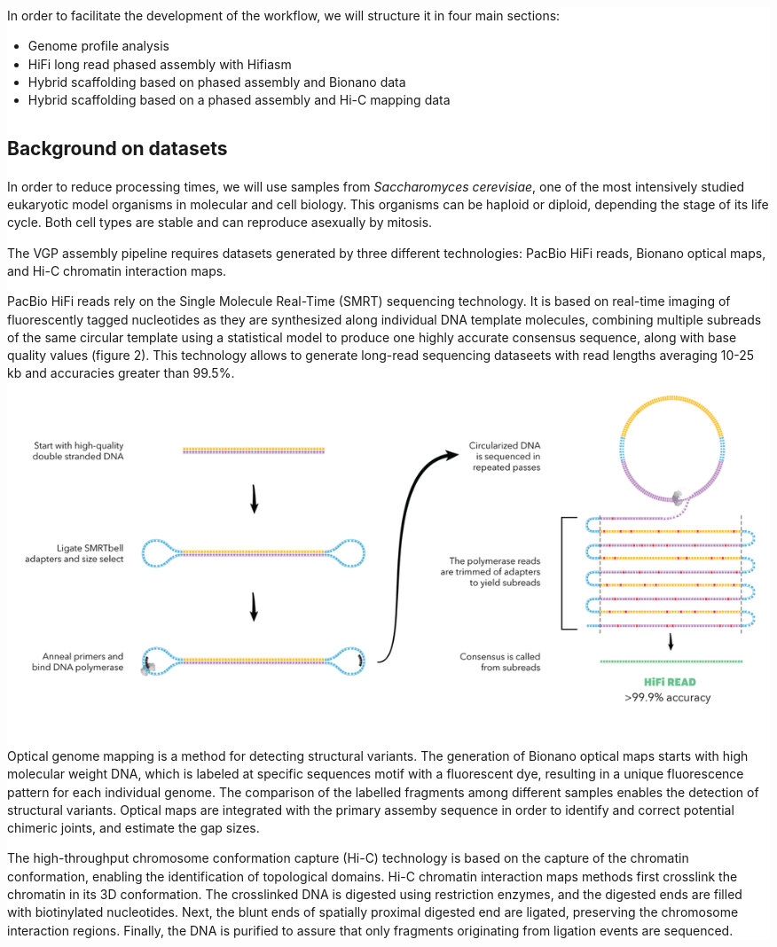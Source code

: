In order to facilitate the development of the workflow, we will structure it in four main sections:

- Genome profile analysis
- HiFi long read phased assembly with Hifiasm
- Hybrid scaffolding based on phased assembly and Bionano data
- Hybrid scaffolding based on a phased assembly and Hi-C mapping data

## Background on datasets

In order to reduce processing times, we will use samples from _Saccharomyces cerevisiae_, one of the most intensively studied eukaryotic model organisms in molecular and cell biology. This organisms can be haploid or diploid, depending the stage of its life cycle. Both cell types are stable and can reproduce asexually by mitosis.

The VGP assembly pipeline requires datasets generated by three different technologies: PacBio HiFi reads, Bionano optical maps, and Hi-C chromatin interaction maps.

PacBio HiFi reads rely on the Single Molecule Real-Time (SMRT) sequencing technology. It is based on real-time imaging of fluorescently tagged nucleotides as they are synthesized along individual DNA template molecules, combining multiple subreads of the same circular template using a statistical model to produce one highly accurate consensus sequence, along with base quality values (figure 2). This technology allows to generate long-read sequencing dataseets with read lengths averaging 10-25 kb and accuracies greater than 99.5%.

![fig2:PacBio sequencing technolgoy](../../images/vgp_assembly/pacbio_hifi.png "PacBio HiFi sequencing")

Optical genome mapping is a method for detecting structural variants. The generation of Bionano optical maps starts with high molecular weight DNA, which is labeled at specific sequences motif with a fluorescent dye, resulting in a unique fluorescence pattern for each individual genome. The comparison of the labelled fragments among different samples enables the detection of structural variants. Optical maps are integrated with the primary assemby sequence in order to identify and correct potential chimeric joints, and estimate the gap sizes.

The high-throughput chromosome conformation capture (Hi-C) technology is based on the capture of the chromatin conformation, enabling the identification of topological domains. Hi-C chromatin interaction maps methods first crosslink the chromatin in its 3D conformation. The crosslinked DNA is digested using restriction enzymes, and the digested ends are filled with biotinylated nucleotides. Next, the blunt ends  of spatially proximal digested end are ligated, preserving the chromosome interaction regions. Finally, the DNA is purified to assure that only fragments originating from ligation events are sequenced. 
